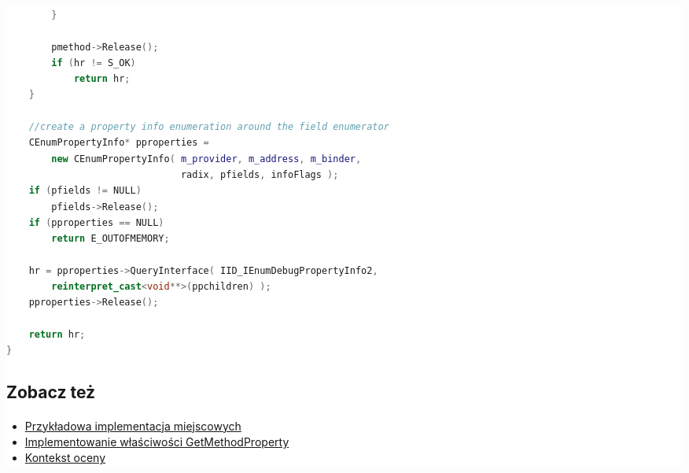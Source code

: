 ```cpp
        }

        pmethod->Release();
        if (hr != S_OK)
            return hr;
    }

    //create a property info enumeration around the field enumerator
    CEnumPropertyInfo* pproperties =
        new CEnumPropertyInfo( m_provider, m_address, m_binder,
                               radix, pfields, infoFlags );
    if (pfields != NULL)
        pfields->Release();
    if (pproperties == NULL)
        return E_OUTOFMEMORY;

    hr = pproperties->QueryInterface( IID_IEnumDebugPropertyInfo2,
        reinterpret_cast<void**>(ppchildren) );
    pproperties->Release();

    return hr;
}
```

## <a name="see-also"></a>Zobacz też
- [Przykładowa implementacja miejscowych](../../extensibility/debugger/sample-implementation-of-locals.md)
- [Implementowanie właściwości GetMethodProperty](../../extensibility/debugger/implementing-getmethodproperty.md)
- [Kontekst oceny](../../extensibility/debugger/evaluation-context.md)
